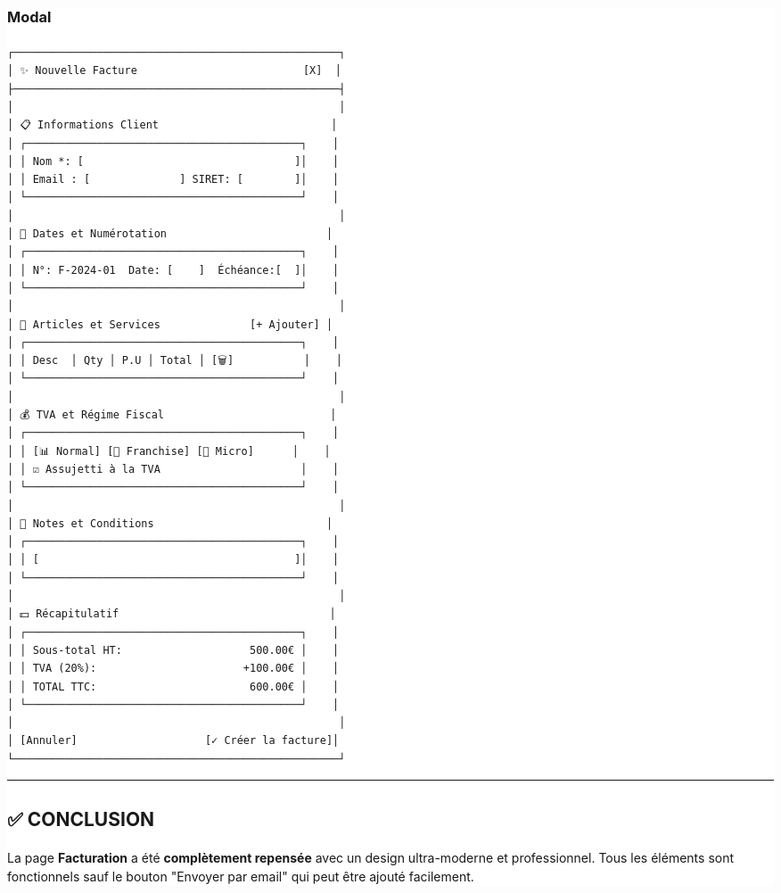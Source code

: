 ### **Modal**

```
┌───────────────────────────────────────────────────┐
│ ✨ Nouvelle Facture                          [X]  │
├───────────────────────────────────────────────────┤
│                                                   │
│ 📋 Informations Client                           │
│ ┌───────────────────────────────────────────┐    │
│ │ Nom *: [                                 ]│    │
│ │ Email : [              ] SIRET: [        ]│    │
│ └───────────────────────────────────────────┘    │
│                                                   │
│ 📅 Dates et Numérotation                         │
│ ┌───────────────────────────────────────────┐    │
│ │ N°: F-2024-01  Date: [    ]  Échéance:[  ]│    │
│ └───────────────────────────────────────────┘    │
│                                                   │
│ 🛒 Articles et Services              [+ Ajouter] │
│ ┌───────────────────────────────────────────┐    │
│ │ Desc  │ Qty │ P.U │ Total │ [🗑️]           │    │
│ └───────────────────────────────────────────┘    │
│                                                   │
│ 💰 TVA et Régime Fiscal                          │
│ ┌───────────────────────────────────────────┐    │
│ │ [📊 Normal] [🏪 Franchise] [🚀 Micro]      │    │
│ │ ☑️ Assujetti à la TVA                      │    │
│ └───────────────────────────────────────────┘    │
│                                                   │
│ 📝 Notes et Conditions                           │
│ ┌───────────────────────────────────────────┐    │
│ │ [                                        ]│    │
│ └───────────────────────────────────────────┘    │
│                                                   │
│ 💵 Récapitulatif                                 │
│ ┌───────────────────────────────────────────┐    │
│ │ Sous-total HT:                    500.00€ │    │
│ │ TVA (20%):                       +100.00€ │    │
│ │ TOTAL TTC:                        600.00€ │    │
│ └───────────────────────────────────────────┘    │
│                                                   │
│ [Annuler]                    [✓ Créer la facture]│
└───────────────────────────────────────────────────┘
```

---

## ✅ CONCLUSION

La page **Facturation** a été **complètement repensée** avec un design ultra-moderne et professionnel. Tous les éléments sont fonctionnels sauf le bouton "Envoyer par email" qui peut être ajouté facilement.

